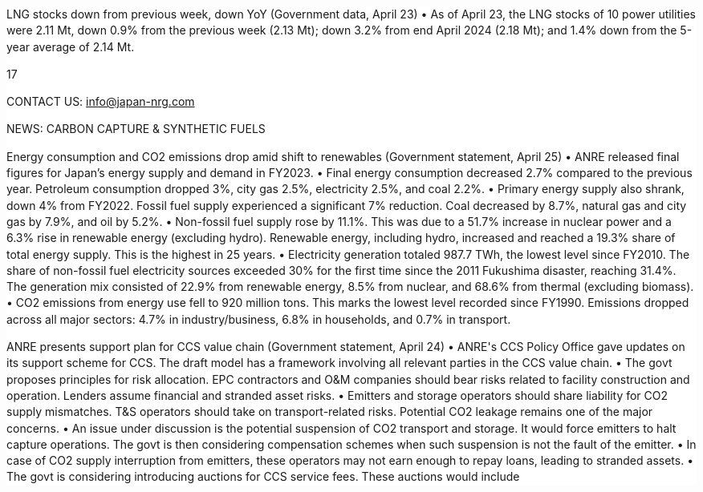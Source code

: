 




LNG stocks down from previous week, down YoY
(Government data, April 23)
•  As of April 23, the LNG stocks of 10 power utilities were 2.11 Mt, down 0.9% from the previous
week (2.13 Mt); down 3.2% from end April 2024 (2.18 Mt); and 1.4% down from the 5-year
average of 2.14 Mt.











17



CONTACT  US: info@japan-nrg.com

NEWS:    CARBON      CAPTURE      & SYNTHETIC       FUELS



Energy consumption and CO2 emissions drop amid shift to renewables
(Government statement, April 25)
•  ANRE released final figures for Japan’s energy supply and demand in FY2023.
•  Final energy consumption decreased 2.7% compared to the previous year. Petroleum consumption
dropped 3%, city gas 2.5%, electricity 2.5%, and coal 2.2%.
•  Primary energy supply also shrank, down 4% from FY2022. Fossil fuel supply experienced a
significant 7% reduction. Coal decreased by 8.7%, natural gas and city gas by 7.9%, and oil by
5.2%.
•  Non-fossil fuel supply rose by 11.1%. This was due to a 51.7% increase in nuclear power and a 6.3%
rise in renewable energy (excluding hydro). Renewable energy, including hydro, increased and
reached a 19.3% share of total energy supply. This is the highest in 25 years.
•  Electricity generation totaled 987.7 TWh, the lowest level since FY2010. The share of non-fossil fuel
electricity sources exceeded 30% for the first time since the 2011 Fukushima disaster, reaching
31.4%. The generation mix consisted of 22.9% from renewable energy, 8.5% from nuclear, and
68.6% from thermal (excluding biomass).
•  CO2 emissions from energy use fell to 920 million tons. This marks the lowest level recorded since
FY1990. Emissions dropped across all major sectors: 4.7% in industry/business, 6.8% in households,
and 0.7% in transport.




ANRE presents support plan for CCS value chain
(Government statement, April 24)
•  ANRE's CCS Policy Office gave updates on its support scheme for CCS. The draft model has a
framework involving all relevant parties in the CCS value chain.
•  The govt proposes principles for risk allocation. EPC contractors and O&M companies should bear
risks related to facility construction and operation. Lenders assume financial and stranded asset
risks.
•  Emitters and storage operators should share liability for CO2 supply mismatches. T&S operators
should take on transport-related risks. Potential CO2 leakage remains one of the major concerns.
•  An issue under discussion is the potential suspension of CO2 transport and storage. It would force
emitters to halt capture operations. The govt is then considering compensation schemes when such
suspension is not the fault of the emitter.
•  In case of CO2 supply interruption from emitters, these operators may not earn enough to repay
loans, leading to stranded assets.
•  The govt is considering introducing auctions for CCS service fees. These auctions would include

